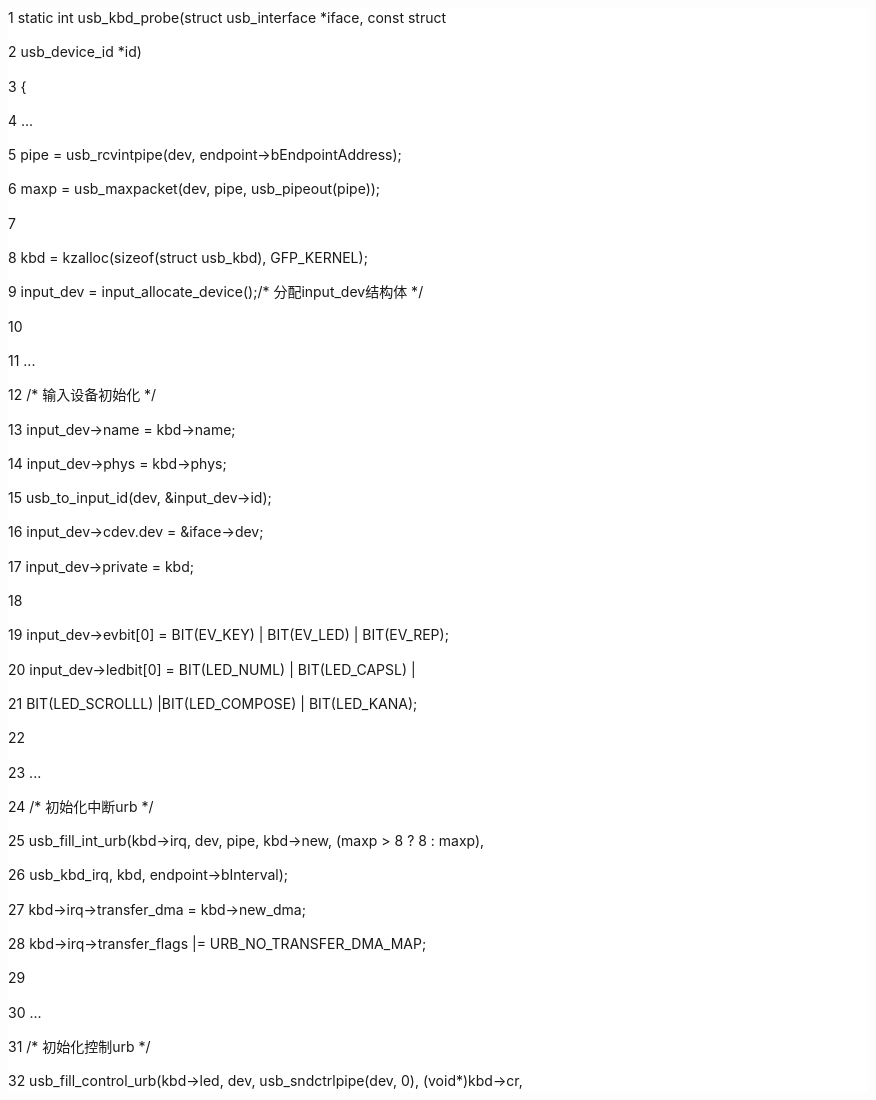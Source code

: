 1 static int usb_kbd_probe(struct usb_interface *iface, const struct 
 
 2 usb_device_id *id) 
 
 3 { 
 
 4 ... 
 
 5 pipe = usb_rcvintpipe(dev, endpoint→bEndpointAddress); 
 
 6 maxp = usb_maxpacket(dev, pipe, usb_pipeout(pipe)); 
 
 7 
 
 8 kbd = kzalloc(sizeof(struct usb_kbd), GFP_KERNEL); 
 
 9 input_dev = input_allocate_device();/* 分配input_dev结构体 */ 
 
 10 
 
 11 ... 
 
 12 /* 输入设备初始化 */ 
 
 13 input_dev→name = kbd→name; 
 
 14 input_dev→phys = kbd→phys; 
 
 15 usb_to_input_id(dev, &input_dev→id); 
 
 16 input_dev→cdev.dev = &iface→dev; 
 
 17 input_dev→private = kbd; 
 
 18 
 
 19 input_dev→evbit[0] = BIT(EV_KEY) | BIT(EV_LED) | BIT(EV_REP); 
 
 20 input_dev→ledbit[0] = BIT(LED_NUML) | BIT(LED_CAPSL) | 
 
 21 BIT(LED_SCROLLL) |BIT(LED_COMPOSE) | BIT(LED_KANA); 
 
 22 
 
 23 ... 
 
 24 /* 初始化中断urb */ 
 
 
 25 usb_fill_int_urb(kbd→irq, dev, pipe, kbd→new, (maxp > 8 ? 8 : maxp), 
 
 
 26 usb_kbd_irq, kbd, endpoint→bInterval); 
 
 27 kbd→irq→transfer_dma = kbd→new_dma; 
 
 28 kbd→irq→transfer_flags |= URB_NO_TRANSFER_DMA_MAP; 
 
 29 
 
 30 ... 
 
 31 /* 初始化控制urb */ 
 
 32 usb_fill_control_urb(kbd→led, dev, usb_sndctrlpipe(dev, 0), (void*)kbd→cr, 
 